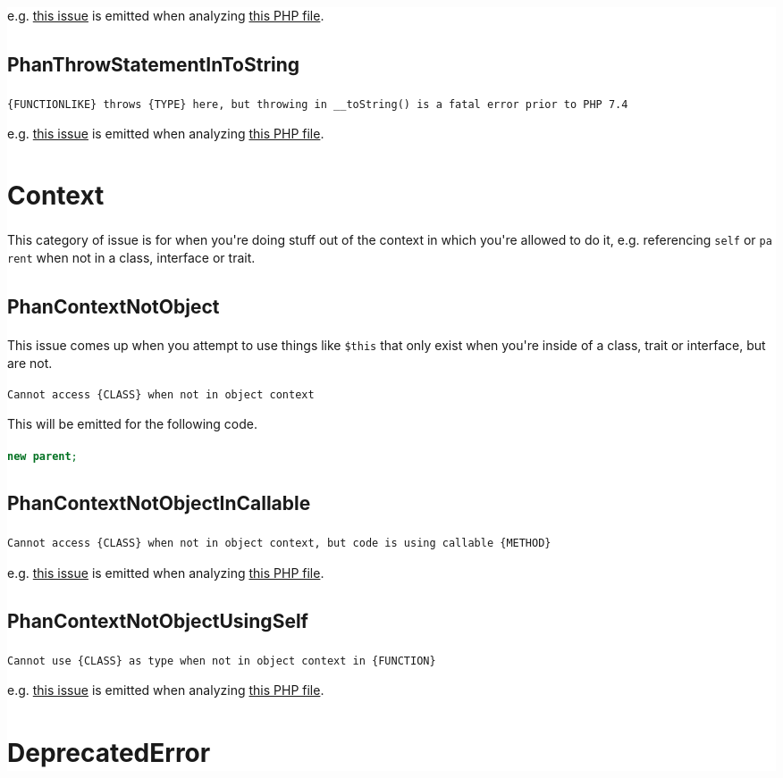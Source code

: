 e.g. [this issue](https://github.com/phan/phan/tree/master/tests/plugin_test/expected/133_throw_in_to_string.php.expected#L1) is emitted when analyzing [this PHP file](https://github.com/phan/phan/tree/master/tests/plugin_test/src/133_throw_in_to_string.php#L6).

## PhanThrowStatementInToString

```
{FUNCTIONLIKE} throws {TYPE} here, but throwing in __toString() is a fatal error prior to PHP 7.4
```

e.g. [this issue](https://github.com/phan/phan/tree/master/tests/plugin_test/expected/133_throw_in_to_string.php.expected#L2) is emitted when analyzing [this PHP file](https://github.com/phan/phan/tree/master/tests/plugin_test/src/133_throw_in_to_string.php#L7).

# Context

This category of issue is for when you're doing stuff out of the context in which you're allowed to do it, e.g. referencing `self` or `parent` when not in a class, interface or trait.

## PhanContextNotObject

This issue comes up when you attempt to use things like `$this` that only exist when you're inside of a class, trait or interface, but are not.

```
Cannot access {CLASS} when not in object context
```

This will be emitted for the following code.

```php
new parent;
```

## PhanContextNotObjectInCallable

```
Cannot access {CLASS} when not in object context, but code is using callable {METHOD}
```

e.g. [this issue](https://github.com/phan/phan/tree/2.0.0/tests/files/expected/0370_callable_edge_cases.php.expected#L8) is emitted when analyzing [this PHP file](https://github.com/phan/phan/tree/2.0.0/tests/files/src/0370_callable_edge_cases.php#L47).

## PhanContextNotObjectUsingSelf

```
Cannot use {CLASS} as type when not in object context in {FUNCTION}
```

e.g. [this issue](https://github.com/phan/phan/tree/2.0.0/tests/misc/fallback_test/expected/034_function_return_self.php.expected#L1) is emitted when analyzing [this PHP file](https://github.com/phan/phan/tree/2.0.0/tests/misc/fallback_test/src/034_function_return_self.php#L3).

# DeprecatedError
